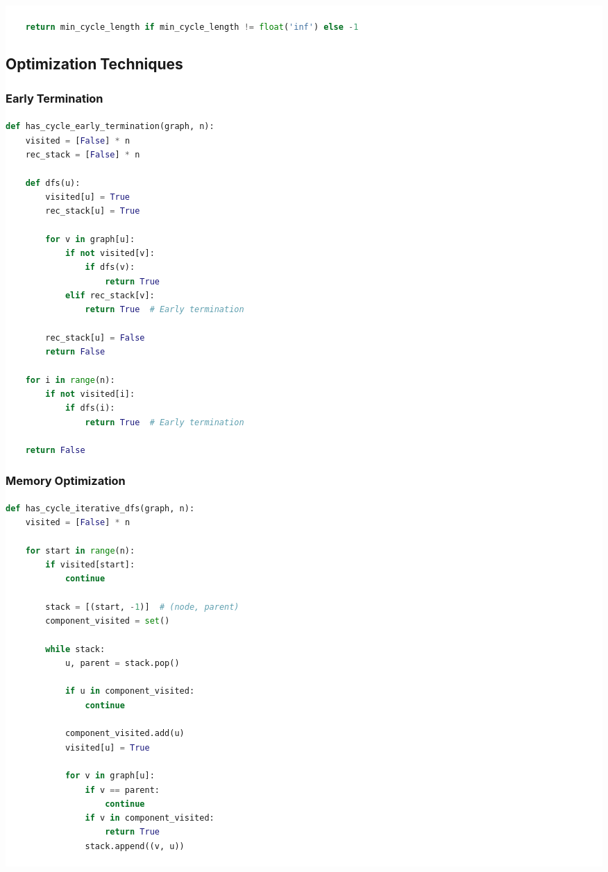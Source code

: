 ```python
    
    return min_cycle_length if min_cycle_length != float('inf') else -1
```

## Optimization Techniques

### Early Termination
```python
def has_cycle_early_termination(graph, n):
    visited = [False] * n
    rec_stack = [False] * n
    
    def dfs(u):
        visited[u] = True
        rec_stack[u] = True
        
        for v in graph[u]:
            if not visited[v]:
                if dfs(v):
                    return True
            elif rec_stack[v]:
                return True  # Early termination
        
        rec_stack[u] = False
        return False
    
    for i in range(n):
        if not visited[i]:
            if dfs(i):
                return True  # Early termination
    
    return False
```

### Memory Optimization
```python
def has_cycle_iterative_dfs(graph, n):
    visited = [False] * n
    
    for start in range(n):
        if visited[start]:
            continue
        
        stack = [(start, -1)]  # (node, parent)
        component_visited = set()
        
        while stack:
            u, parent = stack.pop()
            
            if u in component_visited:
                continue
            
            component_visited.add(u)
            visited[u] = True
            
            for v in graph[u]:
                if v == parent:
                    continue
                if v in component_visited:
                    return True
                stack.append((v, u))
    
```
